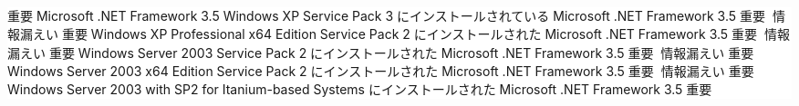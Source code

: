 </td>
<td style="border:1px solid black;">
重要
</td>
</tr>
<tr>
<th colspan="3">
Microsoft .NET Framework 3.5
</th>
</tr>
<tr class="alternateRow">
<td style="border:1px solid black;">
Windows XP Service Pack 3 にインストールされている Microsoft .NET Framework 3.5
</td>
<td style="border:1px solid black;">
重要   
情報漏えい
</td>
<td style="border:1px solid black;">
重要
</td>
</tr>
<tr>
<td style="border:1px solid black;">
Windows XP Professional x64 Edition Service Pack 2 にインストールされた Microsoft .NET Framework 3.5
</td>
<td style="border:1px solid black;">
重要   
情報漏えい
</td>
<td style="border:1px solid black;">
重要
</td>
</tr>
<tr class="alternateRow">
<td style="border:1px solid black;">
Windows Server 2003 Service Pack 2 にインストールされた Microsoft .NET Framework 3.5
</td>
<td style="border:1px solid black;">
重要   
情報漏えい
</td>
<td style="border:1px solid black;">
重要
</td>
</tr>
<tr>
<td style="border:1px solid black;">
Windows Server 2003 x64 Edition Service Pack 2 にインストールされた Microsoft .NET Framework 3.5
</td>
<td style="border:1px solid black;">
重要   
情報漏えい
</td>
<td style="border:1px solid black;">
重要
</td>
</tr>
<tr class="alternateRow">
<td style="border:1px solid black;">
Windows Server 2003 with SP2 for Itanium-based Systems にインストールされた Microsoft .NET Framework 3.5
</td>
<td style="border:1px solid black;">
重要   